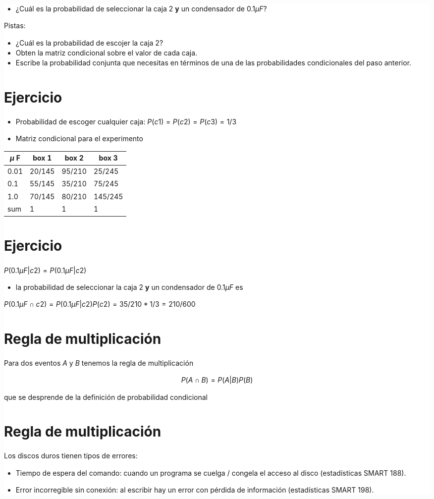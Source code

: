 - ¿Cuál es la probabilidad de seleccionar la caja 2 **y** un condensador de $0.1\mu F$?

Pistas: 

- ¿Cuál es la probabilidad de escojer la caja 2?
- Obten la matriz condicional sobre el valor de cada caja.
- Escribe la probabilidad conjunta que necesitas en términos de una de las probabilidades condicionales del paso anterior.


Ejercicio
======================================================

- Probabilidad de escoger cualquier caja:
$P(c1)=P(c2)=P(c3)=1/3$

- Matriz condicional para el experimento

|$\mu$ F| box 1| box 2| box 3| 
|-------|-------|-------|-------|
|0.01 |20/145 | 95/210 | 25/245 |
|0.1 | 55/145 | 35/210 | 75/245 |
|1.0 | 70/145 | 80/210 | 145/245|
|sum | 1 | 1 | 1 | 600 |



Ejercicio
========================================================

$P(0.1\mu F |c2) = P(0.1\mu F |c2)$


- la probabilidad de seleccionar la caja 2 **y** un condensador de $0.1\mu F$ es

$P(0.1\mu F \cap c2)=P(0.1\mu F |c2)P(c2)=35/210*1/3=210/600$



Regla de multiplicación
======================================================

Para dos eventos $A$ y $B$ tenemos la regla de multiplicación

$$P(A \cap B) = P(A|B) P(B)$$


que se desprende de la definición de probabilidad condicional


Regla de multiplicación
======================================================

Los discos duros tienen tipos de errores:

- Tiempo de espera del comando: cuando un programa se cuelga / congela el acceso al disco (estadísticas SMART 188).

- Error incorregible sin conexión: al escribir hay un error con pérdida de información (estadísticas SMART 198).
